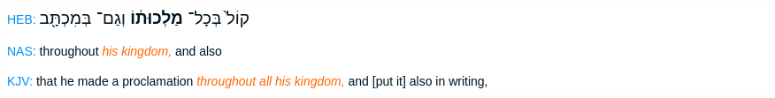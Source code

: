 <a href="http://biblehub.com/interlinear/2_chronicles/36.htm" rel="noopener" style="color: #0092f2; font-family: 'trebuchet' , 'arial' , 'helvetica' , sans-serif; font-size: 14px; font-style: normal; font-weight: 400; letter-spacing: normal; text-align: left; text-decoration: none; text-indent: 0px; text-transform: none; white-space: normal; word-spacing: 0px;" target="_blank" title="Hebrew">HEB:</a><span style="color: #001320; font-family: 'trebuchet' , 'arial' , 'helvetica' , sans-serif; font-size: 14px; font-style: normal; font-weight: 400; letter-spacing: normal; text-align: left; text-indent: 0px; text-transform: none; white-space: normal; word-spacing: 0px;">&nbsp;</span><span class="gmail-m_-7841941349268325058gmail-hebrew3" style="color: #001320; font-family: 'ezra sil' , 'sbl hebrew' , 'cardo' , 'cambria' , 'palatino linotype' , 'arial' , 'helvetica' , sans-serif; font-size: 19px; font-style: normal; font-weight: 400; letter-spacing: normal; line-height: 26px; text-align: left; text-decoration: none; text-indent: 0px; text-transform: none; white-space: normal; word-spacing: 0px;">קוֹל֙ בְּכָל־&nbsp;<strong>מַלְכוּת֔וֹ&nbsp;</strong>וְגַם־ בְּמִכְתָּ֖ב</span><br />

<a href="http://biblehub.com/nas/2_chronicles/36.htm" rel="noopener" style="color: #0092f2; font-family: 'trebuchet' , 'arial' , 'helvetica' , sans-serif; font-size: 14px; font-style: normal; font-weight: 400; letter-spacing: normal; text-align: left; text-decoration: none; text-indent: 0px; text-transform: none; white-space: normal; word-spacing: 0px;" target="_blank" title="New American Standard Bible">NAS:</a><span style="color: #001320; font-family: 'trebuchet' , 'arial' , 'helvetica' , sans-serif; font-size: 14px; font-style: normal; font-weight: 400; letter-spacing: normal; text-align: left; text-indent: 0px; text-transform: none; white-space: normal; word-spacing: 0px;">&nbsp;</span><span style="background-color: #fdfeff; color: #001320; display: inline; float: none; font-family: 'trebuchet' , 'arial' , 'helvetica' , sans-serif; font-size: 14px; font-style: normal; font-weight: 400; letter-spacing: normal; text-align: left; text-indent: 0px; text-transform: none; white-space: normal; word-spacing: 0px;">throughout</span><span style="color: #001320; font-family: 'trebuchet' , 'arial' , 'helvetica' , sans-serif; font-size: 14px; font-style: normal; font-weight: 400; letter-spacing: normal; text-align: left; text-indent: 0px; text-transform: none; white-space: normal; word-spacing: 0px;">&nbsp;</span><span class="gmail-m_-7841941349268325058gmail-itali" style="color: #ff6600; font-family: 'trebuchet' , 'arial' , 'helvetica' , sans-serif; font-size: 14px; font-style: italic; font-weight: 400; letter-spacing: normal; text-align: left; text-indent: 0px; text-transform: none; white-space: normal; word-spacing: 0px;">his kingdom,</span><span style="color: #001320; font-family: 'trebuchet' , 'arial' , 'helvetica' , sans-serif; font-size: 14px; font-style: normal; font-weight: 400; letter-spacing: normal; text-align: left; text-indent: 0px; text-transform: none; white-space: normal; word-spacing: 0px;">&nbsp;</span><span style="background-color: #fdfeff; color: #001320; display: inline; float: none; font-family: 'trebuchet' , 'arial' , 'helvetica' , sans-serif; font-size: 14px; font-style: normal; font-weight: 400; letter-spacing: normal; text-align: left; text-indent: 0px; text-transform: none; white-space: normal; word-spacing: 0px;">and also</span><br />

<a href="http://biblehub.com/kjvs/2_chronicles/36.htm" rel="noopener" style="color: #0092f2; font-family: 'trebuchet' , 'arial' , 'helvetica' , sans-serif; font-size: 14px; font-style: normal; font-weight: 400; letter-spacing: normal; text-align: left; text-decoration: none; text-indent: 0px; text-transform: none; white-space: normal; word-spacing: 0px;" target="_blank" title="King James Bible with Strong's">KJV:</a><span style="color: #001320; font-family: 'trebuchet' , 'arial' , 'helvetica' , sans-serif; font-size: 14px; font-style: normal; font-weight: 400; letter-spacing: normal; text-align: left; text-indent: 0px; text-transform: none; white-space: normal; word-spacing: 0px;">&nbsp;</span><span style="background-color: #fdfeff; color: #001320; display: inline; float: none; font-family: 'trebuchet' , 'arial' , 'helvetica' , sans-serif; font-size: 14px; font-style: normal; font-weight: 400; letter-spacing: normal; text-align: left; text-indent: 0px; text-transform: none; white-space: normal; word-spacing: 0px;">that he made a proclamation</span><span style="color: #001320; font-family: 'trebuchet' , 'arial' , 'helvetica' , sans-serif; font-size: 14px; font-style: normal; font-weight: 400; letter-spacing: normal; text-align: left; text-indent: 0px; text-transform: none; white-space: normal; word-spacing: 0px;">&nbsp;</span><span class="gmail-m_-7841941349268325058gmail-itali" style="color: #ff6600; font-family: 'trebuchet' , 'arial' , 'helvetica' , sans-serif; font-size: 14px; font-style: italic; font-weight: 400; letter-spacing: normal; text-align: left; text-indent: 0px; text-transform: none; white-space: normal; word-spacing: 0px;">throughout all his kingdom,</span><span style="color: #001320; font-family: 'trebuchet' , 'arial' , 'helvetica' , sans-serif; font-size: 14px; font-style: normal; font-weight: 400; letter-spacing: normal; text-align: left; text-indent: 0px; text-transform: none; white-space: normal; word-spacing: 0px;">&nbsp;</span><span style="background-color: #fdfeff; color: #001320; display: inline; float: none; font-family: 'trebuchet' , 'arial' , 'helvetica' , sans-serif; font-size: 14px; font-style: normal; font-weight: 400; letter-spacing: normal; text-align: left; text-indent: 0px; text-transform: none; white-space: normal; word-spacing: 0px;">and [put it] also in writing,</span><br />
